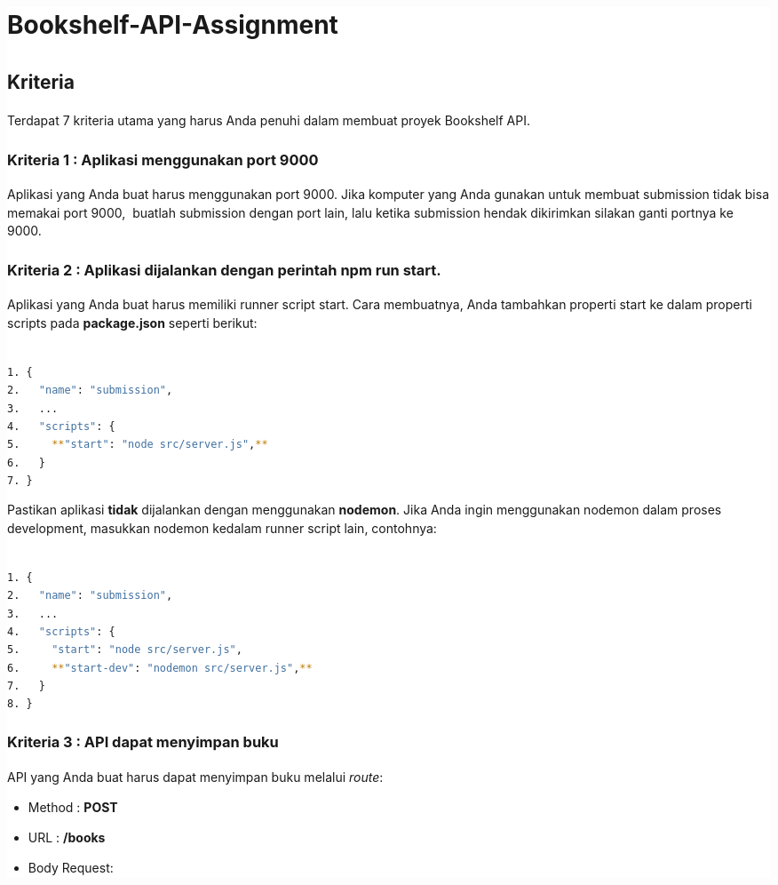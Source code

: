 # Bookshelf-API-Assignment

## **Kriteria**

Terdapat 7 kriteria utama yang harus Anda penuhi dalam membuat proyek Bookshelf API.

### **Kriteria 1 : Aplikasi menggunakan port 9000**

Aplikasi yang Anda buat harus menggunakan port 9000. Jika komputer yang Anda gunakan untuk membuat submission tidak bisa memakai port 9000,  buatlah submission dengan port lain, lalu ketika submission hendak dikirimkan silakan ganti portnya ke 9000.

### **Kriteria 2 : Aplikasi dijalankan dengan perintah npm run start.**

Aplikasi yang Anda buat harus memiliki runner script start. Cara membuatnya, Anda tambahkan properti start ke dalam properti scripts pada **package.json** seperti berikut:

```bash

1. {
2.   "name": "submission",
3.   ...
4.   "scripts": {
5.     **"start": "node src/server.js",**
6.   }
7. }
```

Pastikan aplikasi **tidak** dijalankan dengan menggunakan **nodemon**. Jika Anda ingin menggunakan nodemon dalam proses development, masukkan nodemon kedalam runner script lain, contohnya:

```bash

1. {
2.   "name": "submission",
3.   ...
4.   "scripts": {
5.     "start": "node src/server.js",
6.     **"start-dev": "nodemon src/server.js",**
7.   }
8. }
```

### **Kriteria 3 : API dapat menyimpan buku**

API yang Anda buat harus dapat menyimpan buku melalui *route*:

- Method : **POST**
- URL : **/books**
- Body Request:
    
    ```bash
    